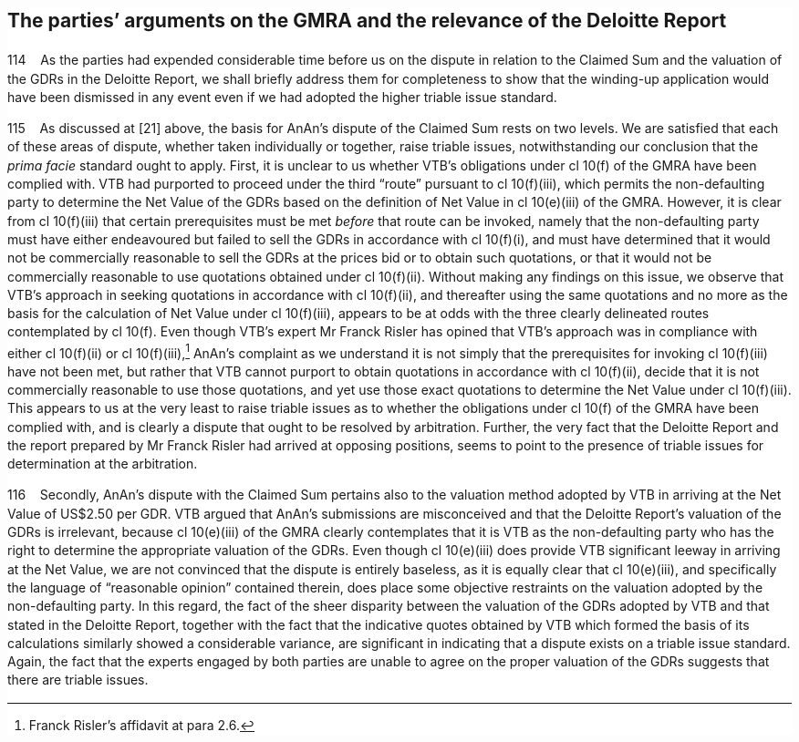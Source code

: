 ## The parties’ arguments on the GMRA and the relevance of the Deloitte Report

114    As the parties had expended considerable time before us on the dispute in relation to the Claimed Sum and the valuation of the GDRs in the Deloitte Report, we shall briefly address them for completeness to show that the winding-up application would have been dismissed in any event even if we had adopted the higher triable issue standard.

115    As discussed at \[21\] above, the basis for AnAn’s dispute of the Claimed Sum rests on two levels. We are satisfied that each of these areas of dispute, whether taken individually or together, raise triable issues, notwithstanding our conclusion that the _prima facie_ standard ought to apply. First, it is unclear to us whether VTB’s obligations under cl 10(f) of the GMRA have been complied with. VTB had purported to proceed under the third “route” pursuant to cl 10(f)(iii), which permits the non-defaulting party to determine the Net Value of the GDRs based on the definition of Net Value in cl 10(e)(iii) of the GMRA. However, it is clear from cl 10(f)(iii) that certain prerequisites must be met _before_ that route can be invoked, namely that the non-defaulting party must have either endeavoured but failed to sell the GDRs in accordance with cl 10(f)(i), and must have determined that it would not be commercially reasonable to sell the GDRs at the prices bid or to obtain such quotations, or that it would not be commercially reasonable to use quotations obtained under cl 10(f)(ii). Without making any findings on this issue, we observe that VTB’s approach in seeking quotations in accordance with cl 10(f)(ii), and thereafter using the same quotations and no more as the basis for the calculation of Net Value under cl 10(f)(iii), appears to be at odds with the three clearly delineated routes contemplated by cl 10(f). Even though VTB’s expert Mr Franck Risler has opined that VTB’s approach was in compliance with either cl 10(f)(ii) or cl 10(f)(iii),[^43] AnAn’s complaint as we understand it is not simply that the prerequisites for invoking cl 10(f)(iii) have not been met, but rather that VTB cannot purport to obtain quotations in accordance with cl 10(f)(ii), decide that it is not commercially reasonable to use those quotations, and yet use those exact quotations to determine the Net Value under cl 10(f)(iii). This appears to us at the very least to raise triable issues as to whether the obligations under cl 10(f) of the GMRA have been complied with, and is clearly a dispute that ought to be resolved by arbitration. Further, the very fact that the Deloitte Report and the report prepared by Mr Franck Risler had arrived at opposing positions, seems to point to the presence of triable issues for determination at the arbitration.

116    Secondly, AnAn’s dispute with the Claimed Sum pertains also to the valuation method adopted by VTB in arriving at the Net Value of US$2.50 per GDR. VTB argued that AnAn’s submissions are misconceived and that the Deloitte Report’s valuation of the GDRs is irrelevant, because cl 10(e)(iii) of the GMRA clearly contemplates that it is VTB as the non-defaulting party who has the right to determine the appropriate valuation of the GDRs. Even though cl 10(e)(iii) does provide VTB significant leeway in arriving at the Net Value, we are not convinced that the dispute is entirely baseless, as it is equally clear that cl 10(e)(iii), and specifically the language of “reasonable opinion” contained therein, does place some objective restraints on the valuation adopted by the non-defaulting party. In this regard, the fact of the sheer disparity between the valuation of the GDRs adopted by VTB and that stated in the Deloitte Report, together with the fact that the indicative quotes obtained by VTB which formed the basis of its calculations similarly showed a considerable variance, are significant in indicating that a dispute exists on a triable issue standard. Again, the fact that the experts engaged by both parties are unable to agree on the proper valuation of the GDRs suggests that there are triable issues.


[^1]: Record of Appeal (“ROA”) Vol III Part A p 40, cl 1(e).
[^2]: ROA Vol III Part A pp 41 and 62.
[^3]: ROA Vol III Part A p 49.
[^4]: ROA Vol III Part A p 50.
[^5]: Cll 10(b), (c) GMRA, ROA Vol III Part A p 27.
[^6]: ROA Vol III Part A p 29.
[^7]: ROA Vol III Part A p 28.
[^8]: ROA Vol III Part A p 52.
[^9]: ROA Vol III Part A p 6 para 17 to p 7 para 21 and p 92; ROA Vol III Part C p 77, para 14.
[^10]: ROA Vol III Part A pp 77 and 237.
[^11]: ROA Vol III Part A p 79, pp 239–240.
[^12]: ROA Vol III Part A p 81–84.
[^13]: ROA Vol III Part A p 84.
[^14]: ROA Vol III Part A p 84 para 3.
[^15]: ROA Vol III Part A p 74.
[^16]: ROA Vol II, p 13.
[^17]: GD at \[22\].
[^18]: ROA Vol III Part C, p 187, para 12 and pp 188 to 189, paras 15–16.
[^19]: GD at \[29\].
[^20]: GD at \[62\], \[63\], \[64\] and \[72\].
[^21]: GD at \[73\].
[^22]: GD at \[77\].
[^23]: GD at \[78\].
[^24]: GD at \[79\].
[^25]: GD at \[81\].
[^26]: Affidavit of Andrew Ooi Lih De (22 March 2019) (“Deloitte Report”).
[^27]: Deloitte Report p 17.
[^28]: Deloitte Report pp 19–21.
[^29]: Deloitte Report p 21.
[^30]: Affidavit of Franck Risler (19 July 2019), p 19, para 2.5.
[^31]: Appellant’s case at paras 74–75.
[^32]: Appellant’s case at para 77.
[^33]: Appellant’s case at para 15.
[^34]: Respondent’s supplementary case at para 3.
[^35]: Transcripts (CA 174 of 2018) p 23 line 4 to p 24 line 13.
[^36]: Transcripts (CA 174 of 2018) p 26 line 10 to 11, p 27 lines 13–28.
[^37]: Transcripts (CA 174 of 2018) p 70 lines 8–20.
[^38]: Appellant’s case, para 34.
[^39]: Appellant’s case, para 39.
[^40]: Transcripts (CA 174 of 2018) p 18 lines 6–13.
[^41]: Transcripts (CA 174 of 2018) p 9 lines 1–23; Transcripts (CA 12 of 2019) p 3 lines 1–13.
[^42]: Transcripts (CA 174 of 2018) p 9 line 23 to p 10 line 16.
[^43]: Franck Risler’s affidavit at para 2.6.